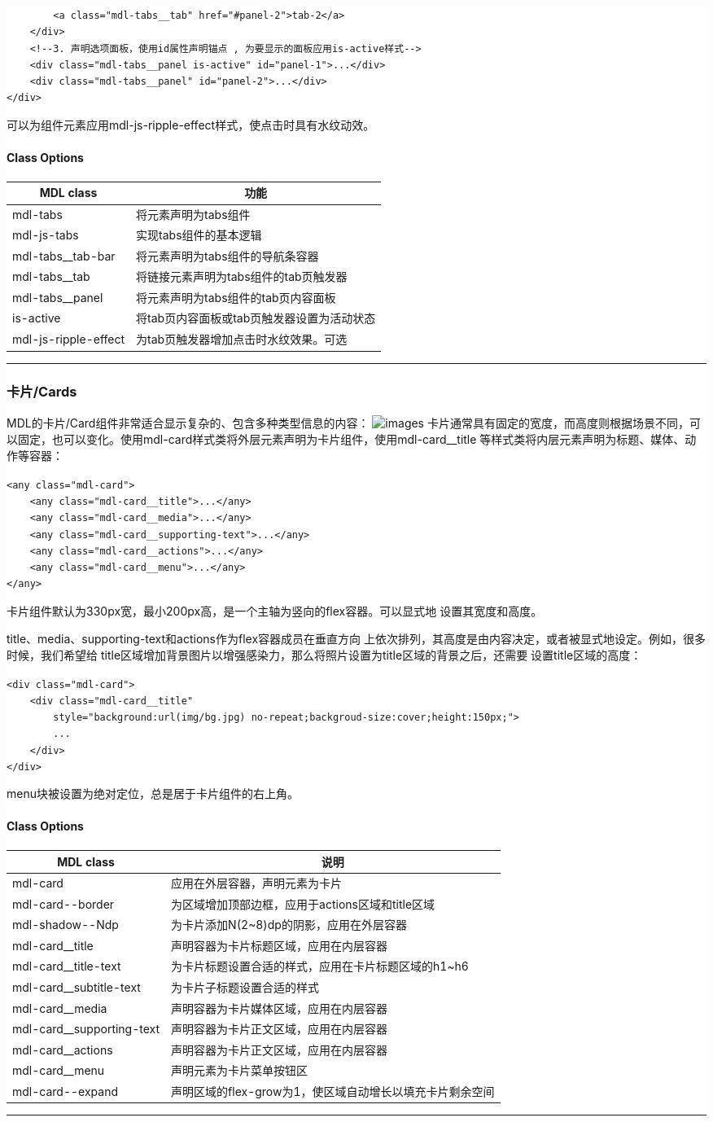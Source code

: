 ```
        <a class="mdl-tabs__tab" href="#panel-2">tab-2</a>
    </div>
    <!--3. 声明选项面板，使用id属性声明锚点 , 为要显示的面板应用is-active样式-->
    <div class="mdl-tabs__panel is-active" id="panel-1">...</div>
    <div class="mdl-tabs__panel" id="panel-2">...</div>
</div>
```
可以为组件元素应用mdl-js-ripple-effect样式，使点击时具有水纹动效。
#### Class Options
MDL class | 功能
--- | ---
mdl-tabs | 将元素声明为tabs组件
mdl-js-tabs | 实现tabs组件的基本逻辑
mdl-tabs__tab-bar | 将元素声明为tabs组件的导航条容器
mdl-tabs__tab | 将链接元素声明为tabs组件的tab页触发器
mdl-tabs__panel | 将元素声明为tabs组件的tab页内容面板
is-active | 将tab页内容面板或tab页触发器设置为活动状态
mdl-js-ripple-effect | 为tab页触发器增加点击时水纹效果。可选

---
### 卡片/Cards
MDL的卡片/Card组件非常适合显示复杂的、包含多种类型信息的内容：
![images](http://cw.hubwiz.com/card/c/55adae643ad79a1b05dcbf77/1/3/5/img/mdl-card.png)
卡片通常具有固定的宽度，而高度则根据场景不同，可以固定，也可以变化。使用mdl-card样式类将外层元素声明为卡片组件，使用mdl-card__title 等样式类将内层元素声明为标题、媒体、动作等容器：
```
<any class="mdl-card">
    <any class="mdl-card__title">...</any>
    <any class="mdl-card__media">...</any>
    <any class="mdl-card__supporting-text">...</any>
    <any class="mdl-card__actions">...</any>
    <any class="mdl-card__menu">...</any>
</any>
```
卡片组件默认为330px宽，最小200px高，是一个主轴为竖向的flex容器。可以显式地 设置其宽度和高度。

title、media、supporting-text和actions作为flex容器成员在垂直方向 上依次排列，其高度是由内容决定，或者被显式地设定。例如，很多时候，我们希望给 title区域增加背景图片以增强感染力，那么将照片设置为title区域的背景之后，还需要 设置title区域的高度：
```
<div class="mdl-card">
    <div class="mdl-card__title"
        style="background:url(img/bg.jpg) no-repeat;backgroud-size:cover;height:150px;">
        ...
    </div>
</div>
```
menu块被设置为绝对定位，总是居于卡片组件的右上角。

#### Class Options
MDL class | 说明
--- | ---
mdl-card | 应用在外层容器，声明元素为卡片
mdl-card--border | 为区域增加顶部边框，应用于actions区域和title区域
mdl-shadow--Ndp | 为卡片添加N(2~8)dp的阴影，应用在外层容器
mdl-card__title | 声明容器为卡片标题区域，应用在内层容器
mdl-card__title-text | 为卡片标题设置合适的样式，应用在卡片标题区域的h1~h6
mdl-card__subtitle-text | 为卡片子标题设置合适的样式
mdl-card__media | 声明容器为卡片媒体区域，应用在内层容器
mdl-card__supporting-text | 声明容器为卡片正文区域，应用在内层容器
mdl-card__actions | 声明容器为卡片正文区域，应用在内层容器
mdl-card__menu | 声明元素为卡片菜单按钮区
mdl-card--expand | 声明区域的flex-grow为1，使区域自动增长以填充卡片剩余空间

---